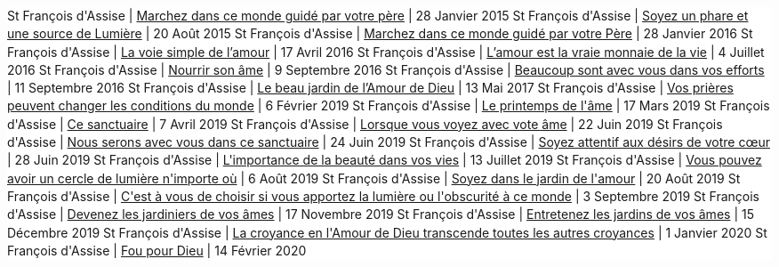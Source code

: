 St François d'Assise | [Marchez dans ce monde guidé par votre père](/fr-contemporary-messages/fr-contemporary-messages-by-date-order/fr-contemporary-messages-2015/fr-2015-1-28-1-af-st-francis-of-assisi/) | 28 Janvier 2015
St François d'Assise | [Soyez un phare et une source de Lumière](/fr-contemporary-messages/fr-contemporary-messages-by-date-order/fr-contemporary-messages-2015/fr-2015-8-20-2-af-st-francis-of-assisi/) | 20 Août 2015
St François d'Assise | [Marchez dans ce monde guidé par votre Père](/fr-contemporary-messages/fr-contemporary-messages-by-date-order/fr-contemporary-messages-2016/fr-2016-1-28-1-af-st-francis-of-assisi/) | 28 Janvier 2016
St François d'Assise | [La voie simple de l’amour](/fr-contemporary-messages/fr-contemporary-messages-by-date-order/fr-contemporary-messages-2016/fr-2016-4-17-1-af-st-francis-of-assisi/) | 17 Avril 2016
St François d'Assise | [L’amour est la vraie monnaie de la vie](/fr-contemporary-messages/fr-contemporary-messages-by-date-order/fr-contemporary-messages-2016/fr-2016-7-4-1-af-st-francis-of-assisi/) | 4 Juillet 2016
St François d'Assise | [Nourrir son âme](/fr-contemporary-messages/fr-contemporary-messages-by-date-order/fr-contemporary-messages-2016/fr-2016-9-9-2-af-st-francis-of-assisi/) | 9 Septembre 2016
St François d'Assise | [Beaucoup sont avec vous dans vos efforts](/fr-contemporary-messages/fr-contemporary-messages-by-date-order/fr-contemporary-messages-2016/fr-2016-9-11-1-af-st-francis-of-assisi/) | 11 Septembre 2016
St François d'Assise | [Le beau jardin de l’Amour de Dieu](/fr-contemporary-messages/fr-contemporary-messages-by-date-order/fr-contemporary-messages-2017/fr-2017-5-13-2-af-st-francis-of-assisi/) | 13 Mai 2017
St François d'Assise | [Vos prières peuvent changer les conditions du monde](/fr-contemporary-messages/fr-contemporary-messages-by-date-order/fr-contemporary-messages-2019/fr-2019-2-6-1-af-st-francis-of-assisi/) | 6 Février 2019
St François d'Assise | [Le printemps de l'âme](/fr-contemporary-messages/fr-contemporary-messages-by-date-order/fr-contemporary-messages-2019/fr-2019-3-17-1-mc-st-francis-of-assisi/) | 17 Mars 2019
St François d'Assise | [Ce sanctuaire](/fr-contemporary-messages/fr-contemporary-messages-by-date-order/fr-contemporary-messages-2019/fr-2019-4-7-3-jw-st-francis-of-assisi/) | 7 Avril 2019
St François d'Assise | [Lorsque vous voyez avec vote âme](/fr-contemporary-messages/fr-contemporary-messages-by-date-order/fr-contemporary-messages-2019/fr-2019-6-22-1-jw-st-francis-of-assisi/) | 22 Juin 2019
St François d'Assise | [Nous serons avec vous dans ce sanctuaire](/fr-contemporary-messages/fr-contemporary-messages-by-date-order/fr-contemporary-messages-2019/fr-2019-6-24-1-jw-st-francis-of-assisi/) | 24 Juin 2019
St François d'Assise | [Soyez attentif aux désirs de votre cœur](/fr-contemporary-messages/fr-contemporary-messages-by-date-order/fr-contemporary-messages-2019/fr-2019-6-28-1-jw-st-francis-of-assisi/) | 28 Juin 2019
St François d'Assise | [L'importance de la beauté dans vos vies](/fr-contemporary-messages/fr-contemporary-messages-by-date-order/fr-contemporary-messages-2019/fr-2019-7-13-1-af-st-francis-of-assisi/) | 13 Juillet 2019
St François d'Assise | [Vous pouvez avoir un cercle de lumière n'importe où](/fr-contemporary-messages/fr-contemporary-messages-by-date-order/fr-contemporary-messages-2019/fr-2019-8-6-3-jw-st-francis-of-assisi/) | 6 Août 2019
St François d'Assise | [Soyez dans le jardin de l'amour](/fr-contemporary-messages/fr-contemporary-messages-by-date-order/fr-contemporary-messages-2019/fr-2019-8-20-3-jw-st-francis-of-assisi/) | 20 Août 2019
St François d'Assise | [C'est à vous de choisir si vous apportez la lumière ou l'obscurité à ce monde](/fr-contemporary-messages/fr-contemporary-messages-by-date-order/fr-contemporary-messages-2019/fr-2019-9-3-2-af-st-francis-of-assisi/) | 3 Septembre 2019
St François d'Assise | [Devenez les jardiniers de vos âmes](/fr-contemporary-messages/fr-contemporary-messages-by-date-order/fr-contemporary-messages-2019/fr-2019-11-17-2-jw-st-francis-of-assisi/) | 17 Novembre 2019
St François d'Assise | [Entretenez les jardins de vos âmes](/fr-contemporary-messages/fr-contemporary-messages-by-date-order/fr-contemporary-messages-2019/fr-2019-12-15-2-jw-st-francis-of-assisi/) | 15 Décembre 2019
St François d'Assise | [La croyance en l'Amour de Dieu transcende toutes les autres croyances](/fr-contemporary-messages/fr-contemporary-messages-by-date-order/fr-contemporary-messages-2020/fr-2020-1-1-3-jw-st-francis-of-assisi/) | 1 Janvier 2020
St François d'Assise | [Fou pour Dieu](/fr-contemporary-messages/fr-contemporary-messages-by-date-order/fr-contemporary-messages-2020/fr-2020-2-14-1-jw-st-francis-of-assisi/) | 14 Février 2020
